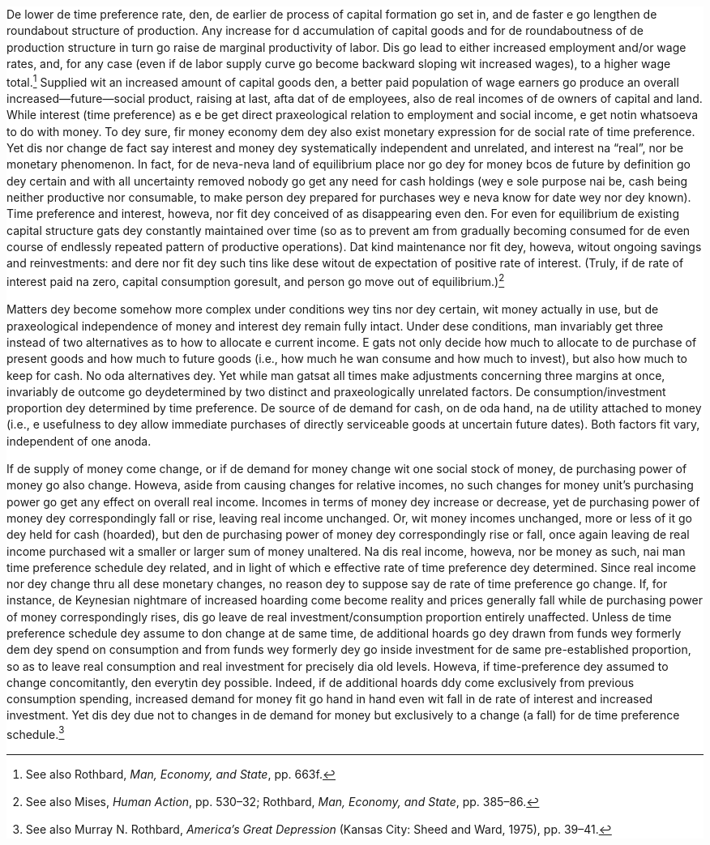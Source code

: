 De lower de time preference rate, den, de earlier de process of capital formation go set in, and de faster e go lengthen de roundabout structure of production. Any increase for d accumulation of capital goods and for de roundaboutness of de production structure in turn go raise de marginal productivity of labor. Dis go lead to either increased employment and/or wage rates, and, for any case (even if de labor supply curve go become backward sloping wit increased wages), to a higher wage total.[^15] Supplied wit an increased amount of capital goods den, a better paid population of wage earners go produce an overall increased—future—social product, raising at last, afta dat of de employees, also de real incomes of de owners of capital and land. While interest (time preference) as e be get direct praxeological relation to employment and social income, e get notin whatsoeva to do with money. To dey sure, fir money economy dem dey also exist  monetary expression for de social rate of time preference. Yet dis nor change de fact say interest and money dey systematically independent and unrelated, and interest na “real”, nor be monetary phenomenon. In fact, for de neva-neva land of equilibrium place nor go dey for money bcos de future by definition go dey certain and with all uncertainty removed nobody go get any need for cash holdings (wey e sole purpose nai be, cash being neither productive nor consumable, to make person dey prepared for purchases wey e neva know for date wey nor dey known). Time preference and interest, howeva, nor fit dey conceived of as disappearing even den. For even for equilibrium de existing capital structure gats dey constantly maintained over time (so as to prevent am from gradually becoming consumed for de even course of endlessly repeated pattern of productive operations). Dat kind maintenance nor fit dey, howeva, witout ongoing savings and reinvestments: and dere  nor fit dey such tins like dese witout de expectation of positive rate of interest. (Truly, if de rate of interest paid na zero, capital consumption goresult, and person go move out of equilibrium.)[^16]

Matters dey become somehow more complex under conditions wey tins nor dey certain, wit money actually in use, but de praxeological independence of money and interest dey remain fully intact. Under dese conditions, man invariably get three instead of two alternatives as to how to allocate e current income. E gats not only decide how much to allocate to de purchase of present goods and how much to future goods (i.e., how much he wan consume and how much to invest), but also how much to keep for cash. No oda alternatives dey. Yet while man gatsat all times make adjustments concerning three margins at once, invariably de outcome go deydetermined by two distinct and praxeologically unrelated factors. De consumption/investment proportion dey determined by time preference. De source of de demand for cash, on de oda hand, na de utility attached to money (i.e., e usefulness to dey allow immediate purchases of directly serviceable goods at uncertain future dates). Both factors fit vary, independent of one anoda.

If de supply of money come change, or if de demand for money change wit one social stock of money, de purchasing power of money go also change. Howeva, aside from causing changes for relative incomes, no such changes for money unit’s purchasing power go get any effect on overall real income. Incomes in terms of money dey increase or decrease, yet de purchasing power of money dey correspondingly fall or rise, leaving real income unchanged. Or, wit money incomes unchanged, more or less of it go dey held for cash (hoarded), but den de purchasing power of money dey correspondingly rise or fall, once again leaving de real income purchased wit a smaller or larger sum of money unaltered. Na dis real income, howeva, nor be money as such, nai man time preference schedule dey related, and in light of which e effective rate of time preference dey determined. Since real income nor dey change thru all dese monetary changes, no reason dey to suppose say de rate of time preference go change. If, for instance, de Keynesian nightmare of increased hoarding come become reality and prices generally fall while de purchasing power of money correspondingly rises, dis go leave de real investment/consumption proportion entirely unaffected. Unless de time preference schedule dey assume to don change at de same time, de additional hoards go dey drawn from funds wey formerly dem dey spend on consumption and from funds wey formerly dey go inside investment for de same pre-established proportion, so as to leave real consumption and real investment for precisely dia old levels. Howeva, if time-preference dey assumed to change concomitantly, den everytin dey possible. Indeed, if de additional hoards ddy come exclusively from previous consumption spending, increased demand for money fit go hand in hand even wit  fall in de rate of interest and increased investment. Yet dis dey due not to changes in de demand for money but exclusively to a change (a fall) for de time preference schedule.[^17]


[^11]: For de time preference theory of interest see William Stanley Jevons, *Theory of Political Economy* (New York: Augustus M. Kelley, 1965); Eugen von Böhm-Bawerk, *Capital and Interest*, 3 vols. (South Holland, Ill.: Libertarian Press, 1959); Richard von Strigl, *Kapital und Produktion* (Vienna: Julius Springer, 1934 [Engl. trans., Ludwig von Mises Institute, 1988]); Frank Fetter, *Capital, Interest, and Rent* (Kansas City: Sheed Andrews and McMeel, 1971); Roger Garrison, “In Defense of the Misesian Theory of Interest”, *Journal of Libertarian Studies* 3, no. 2 (1979); idem, “Professor Rothbard and the Theory of Interest”, in Walter Block and Llewellyn H. Rockwell, Jr., eds., *Man, Economy, and Liberty: Essays in Honor of Murray N. Rothbard* (Auburn, Ala.: Ludwig von Mises Institute, 1988).
[^12]: Mises, *Human Action*, p. 483.
[^13]: To dey sure, not all lengthier production processes dey more productive dan shorter ones; but under de assumption say man, constrained by time-preference, go invariably and at all times select de shortest conceivable methods of producing some given output, any increase in output den go fit—praxeologically—only dey achieved if de production structure dey lengthened.
[^14]: Mises, *Human Action*, pp. 490ff.
[^15]: See also Rothbard, *Man, Economy, and State*, pp. 663f.
[^16]: See also Mises, *Human Action*, pp. 530–32; Rothbard, *Man, Economy, and State*, pp. 385–86.
[^17]: See also Murray N. Rothbard, *America’s Great Depression* (Kansas City: Sheed and Ward, 1975), pp. 39–41.
[^18]: See also Rothbard, *America’s Great Depression*, pp. 12–17.
[^19]: On de role of government as destructive of wealth formation, see in particular Murray N. Rothbard, *Power and Market* (Kansas City: Sheed Andrews and McMeel, 1977); Hans-Hermann Hoppe, *A Theory of Socialism and Capitalism* (Boston: Kluwer Academic Publishers, 1989); idem, “The Economics of Sociology and Taxation”, *Journal des Economistes et des Etudes Humaines* (1990); supra chap. 2.
[^20]: See in particular Rothbard, *The Mystery of Banking*; Hans-Hermann Hoppe, “Banking, Nation States, and International Politics”, *Review of Austrian Economics* 4 (1990); supra chap. 3; idem, “Marxist and Austrian Class Analysis”, *Journal of Libertarian Studies* 9, no. 2 (1990); supra chap. 4; idem, “European Economic Integration and the ECU”, *Austrian Economics Newsletter* (1989).
[^21]: For de theory of the business cycle see Mises’s original contribution for e *Theory of Money and Credit*, part III, chap. 5; e first elaborate version na *Geldwertstabilisierung und Konjunkturpolitik* (Jena: Gustav Fischer, 1928), de English translation of am nor appear until 1978 for Ludwig von Mises, *On the Manipulation of Money and Credit* (Dobbs Ferry, N.Y.: Free Market Books, 1978); F.A. Hayek, *Monetary Theory and the Trade Cycle* (New York: A.M. Kelley, 1966); idem, *Prices and Production* (New York: Augustus M. Kelley, 1967); Hayek’s works first dey published in 1929, resp. l93l; e dey interesting to note say Hayek, who received de Nobel prize in 1974, de year after Mises’s death, for e contribution to de Mises-Hayek theory of de business cycle, obviously dey misrepresent Mises’s achievements as regards de development of dis theory: For e *Prices and Production* of 1931, de first presentation of de Austrian business cycle theory to appear in English, he acknowledge Mises’s prior claim to fame. Yet even tho he come cite Mises’s above mentioned 1928 work, he falsely claim say Mises’s contributions to de theory dey essentially confined to a few remarks for e original work of 1912; see chap. 3 fn. 1 in *Prices and Production*; Strigl, *Kapital und Produktion*; Lionel Robbins, *The Great Depression* (Freeport, N.Y.: Books for Libraries Press, 1971); Rothbard, *America’s Great Depression*; Ludwig von Mises, et al., *The Austrian Theory of the Trade Cycle and Other Essays* (Auburn, Ala.: Ludwig von Mises Institute, 1983); Hoppe, *Kritik der kausalwissenschaftlichen Sozialforschung*, chap. 3; Roger Garrison, “Hayekian Trade Cycle Theory: A Reappraisal”, *Cato Journal* 6, no. 2 (1986); idem, “The Austrian Theory of the Business Cycle in the Light of Modern Macroeconomics”, *Review of Austrian Economics* 3 (1988).
[^22]: See also Roger Garrison, “‘Rational Expectations’ Offers Nothing That’s Both New and True”, *Austrian Economics Newsletter* 6, no. 1 (1985); idem, “The Austrian Theory of the Business Cycle in Light of Modern Macroeconomics” esp. pp. 19–23. See also the critique of psychological—as opposed to praxeological—business cycle theories below.